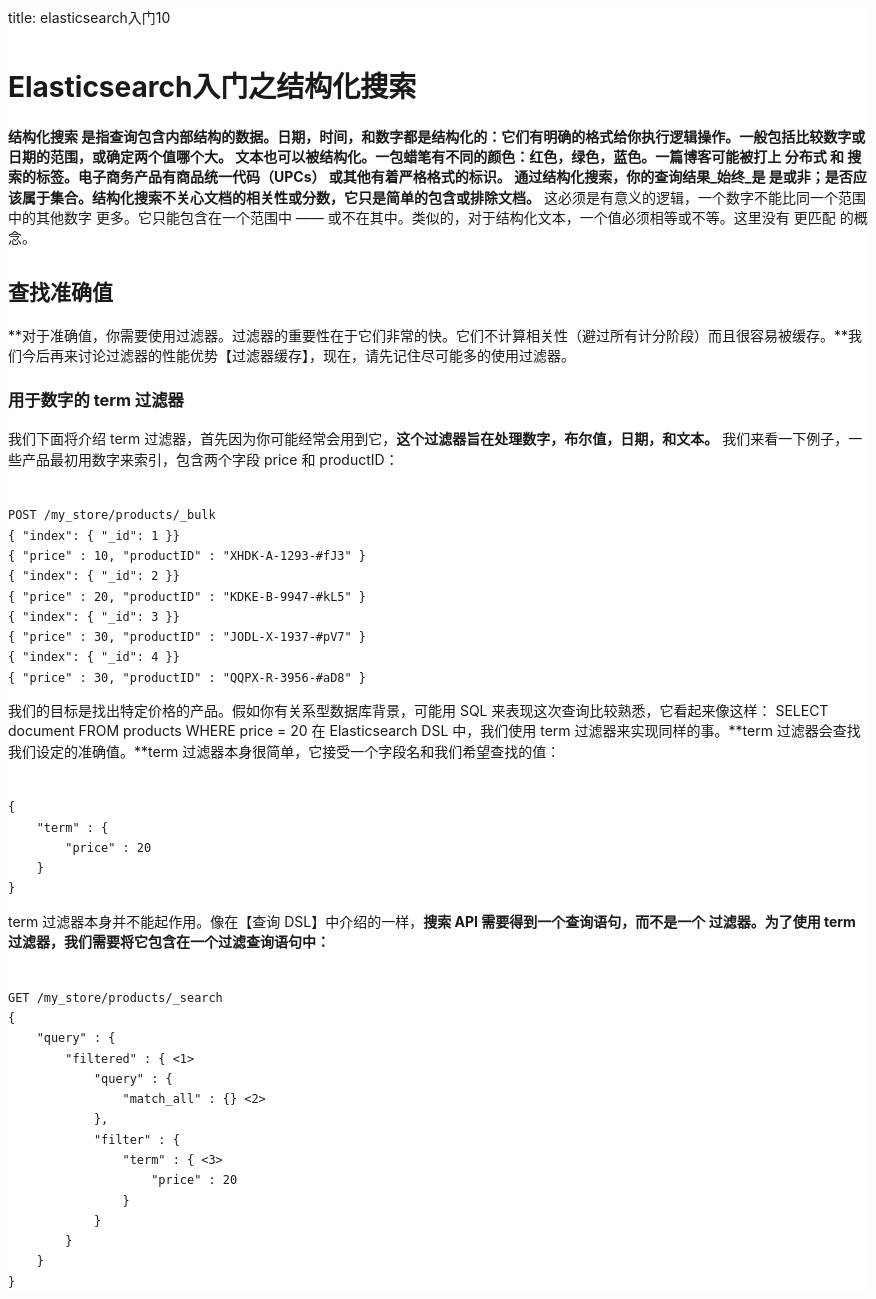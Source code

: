 title: elasticsearch入门10 

#  Elasticsearch入门之结构化搜索 
**结构化搜索 是指查询包含内部结构的数据。日期，时间，和数字都是结构化的：**它们有明确的格式给你执行逻辑操作。一般包括比较数字或日期的范围，或确定两个值哪个大。
文本也可以被结构化。一包蜡笔有不同的颜色：红色，绿色，蓝色。一篇博客可能被打上 分布式 和 搜索的标签。电子商务产品有商品统一代码（UPCs） 或其他有着严格格式的标识。
通过结构化搜索，你的查询结果_始终_是 是或非；是否应该属于集合**。结构化搜索不关心文档的相关性或分数，它只是简单的包含或排除文档。**
这必须是有意义的逻辑，一个数字不能比同一个范围中的其他数字 更多。它只能包含在一个范围中 —— 或不在其中。类似的，对于结构化文本，一个值必须相等或不等。这里没有 更匹配 的概念。

##  查找准确值 
**对于准确值，你需要使用过滤器。过滤器的重要性在于它们非常的快。它们不计算相关性（避过所有计分阶段）而且很容易被缓存。**我们今后再来讨论过滤器的性能优势【过滤器缓存】，现在，请先记住尽可能多的使用过滤器。
###  用于数字的 term 过滤器 

我们下面将介绍 term 过滤器，首先因为你可能经常会用到它，**这个过滤器旨在处理数字，布尔值，日期，和文本。**
我们来看一下例子，一些产品最初用数字来索引，包含两个字段 price 和 productID：
```

POST /my_store/products/_bulk
{ "index": { "_id": 1 }}
{ "price" : 10, "productID" : "XHDK-A-1293-#fJ3" }
{ "index": { "_id": 2 }}
{ "price" : 20, "productID" : "KDKE-B-9947-#kL5" }
{ "index": { "_id": 3 }}
{ "price" : 30, "productID" : "JODL-X-1937-#pV7" }
{ "index": { "_id": 4 }}
{ "price" : 30, "productID" : "QQPX-R-3956-#aD8" }

```
我们的目标是找出特定价格的产品。假如你有关系型数据库背景，可能用 SQL 来表现这次查询比较熟悉，它看起来像这样：
SELECT document
FROM   products
WHERE  price = 20
在 Elasticsearch DSL 中，我们使用 term 过滤器来实现同样的事。**term 过滤器会查找我们设定的准确值。**term 过滤器本身很简单，它接受一个字段名和我们希望查找的值：
```

{
    "term" : {
        "price" : 20
    }
}

```
term 过滤器本身并不能起作用。像在【查询 DSL】中介绍的一样，**搜索 API 需要得到一个查询语句，而不是一个 过滤器。为了使用 term 过滤器，我们需要将它包含在一个过滤查询语句中：**
```

GET /my_store/products/_search
{
    "query" : {
        "filtered" : { <1>
            "query" : {
                "match_all" : {} <2>
            },
            "filter" : {
                "term" : { <3>
                    "price" : 20
                }
            }
        }
    }
}

```